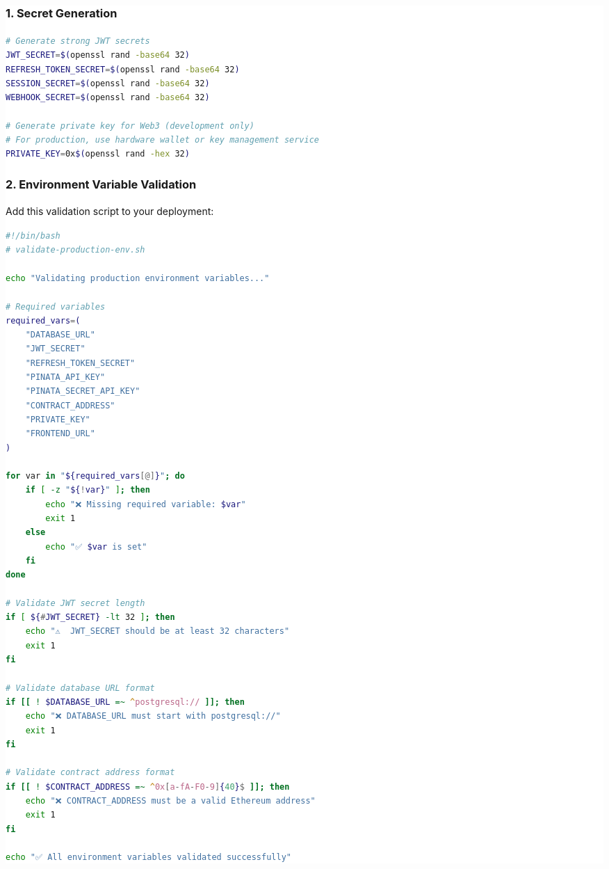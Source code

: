 ### 1. Secret Generation

```bash
# Generate strong JWT secrets
JWT_SECRET=$(openssl rand -base64 32)
REFRESH_TOKEN_SECRET=$(openssl rand -base64 32)
SESSION_SECRET=$(openssl rand -base64 32)
WEBHOOK_SECRET=$(openssl rand -base64 32)

# Generate private key for Web3 (development only)
# For production, use hardware wallet or key management service
PRIVATE_KEY=0x$(openssl rand -hex 32)
```

### 2. Environment Variable Validation

Add this validation script to your deployment:

```bash
#!/bin/bash
# validate-production-env.sh

echo "Validating production environment variables..."

# Required variables
required_vars=(
    "DATABASE_URL"
    "JWT_SECRET"
    "REFRESH_TOKEN_SECRET"
    "PINATA_API_KEY"
    "PINATA_SECRET_API_KEY"
    "CONTRACT_ADDRESS"
    "PRIVATE_KEY"
    "FRONTEND_URL"
)

for var in "${required_vars[@]}"; do
    if [ -z "${!var}" ]; then
        echo "❌ Missing required variable: $var"
        exit 1
    else
        echo "✅ $var is set"
    fi
done

# Validate JWT secret length
if [ ${#JWT_SECRET} -lt 32 ]; then
    echo "⚠️  JWT_SECRET should be at least 32 characters"
    exit 1
fi

# Validate database URL format
if [[ ! $DATABASE_URL =~ ^postgresql:// ]]; then
    echo "❌ DATABASE_URL must start with postgresql://"
    exit 1
fi

# Validate contract address format
if [[ ! $CONTRACT_ADDRESS =~ ^0x[a-fA-F0-9]{40}$ ]]; then
    echo "❌ CONTRACT_ADDRESS must be a valid Ethereum address"
    exit 1
fi

echo "✅ All environment variables validated successfully"
```